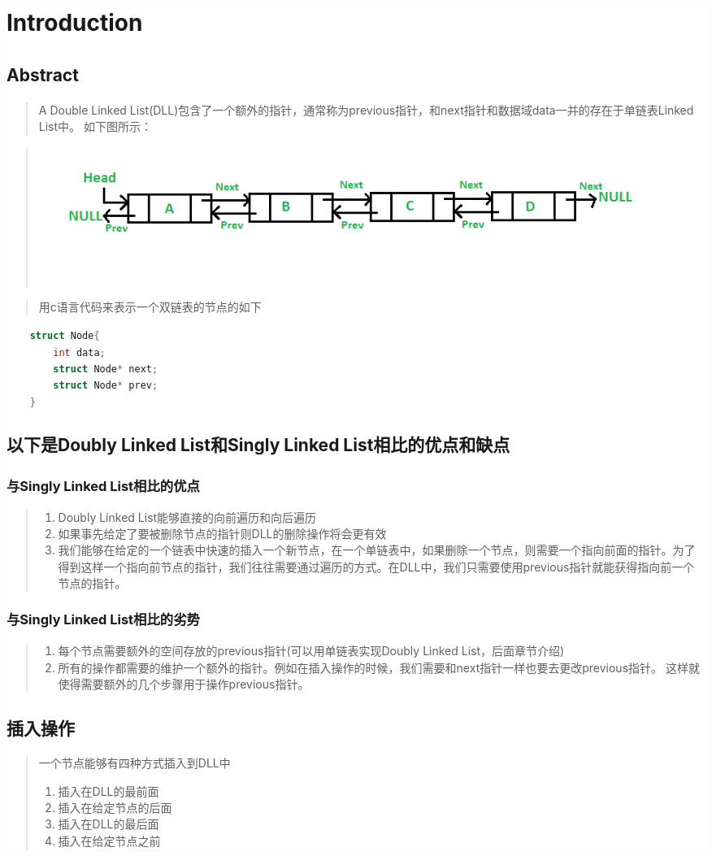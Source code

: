 # Introduction


## Abstract

> A Double Linked List(DLL)包含了一个额外的指针，通常称为previous指针，和next指针和数据域data一并的存在于单链表Linked List中。
> 如下图所示：

> ![DLL的结构示意图](_v_images/20190202231249984_9043.png)

>用c语言代码来表示一个双链表的节点的如下
 
```c++
    struct Node{
        int data;
        struct Node* next;
        struct Node* prev;
    }
```
## 以下是Doubly Linked List和Singly Linked List相比的优点和缺点

### 与Singly Linked List相比的优点
>1. Doubly Linked List能够直接的向前遍历和向后遍历
>2. 如果事先给定了要被删除节点的指针则DLL的删除操作将会更有效
>3. 我们能够在给定的一个链表中快速的插入一个新节点，在一个单链表中，如果删除一个节点，则需要一个指向前面的指针。为了
>得到这样一个指向前节点的指针，我们往往需要通过遍历的方式。在DLL中，我们只需要使用previous指针就能获得指向前一个节点的指针。


### 与Singly Linked List相比的劣势
>1. 每个节点需要额外的空间存放的previous指针(可以用单链表实现Doubly Linked List，后面章节介绍)
>2. 所有的操作都需要的维护一个额外的指针。例如在插入操作的时候，我们需要和next指针一样也要去更改previous指针。
>这样就使得需要额外的几个步骤用于操作previous指针。


## 插入操作
>一个节点能够有四种方式插入到DLL中
>1. 插入在DLL的最前面
>2. 插入在给定节点的后面
>3. 插入在DLL的最后面
>4. 插入在给定节点之前
